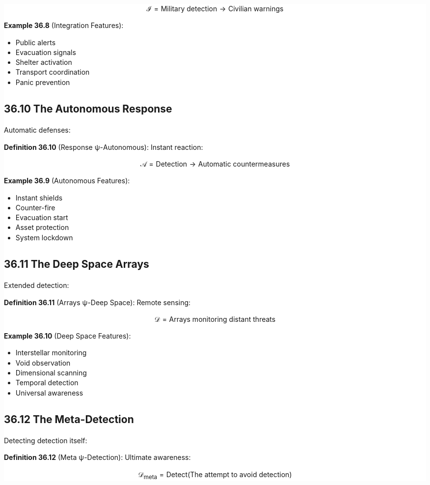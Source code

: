 $$
\mathcal{I} = \text{Military detection} \to \text{Civilian warnings}
$$

**Example 36.8** (Integration Features):

- Public alerts
- Evacuation signals
- Shelter activation
- Transport coordination
- Panic prevention

## 36.10 The Autonomous Response

Automatic defenses:

**Definition 36.10** (Response ψ-Autonomous): Instant reaction:

$$
\mathcal{A} = \text{Detection} \to \text{Automatic countermeasures}
$$

**Example 36.9** (Autonomous Features):

- Instant shields
- Counter-fire
- Evacuation start
- Asset protection
- System lockdown

## 36.11 The Deep Space Arrays

Extended detection:

**Definition 36.11** (Arrays ψ-Deep Space): Remote sensing:

$$
\mathcal{D} = \text{Arrays monitoring distant threats}
$$

**Example 36.10** (Deep Space Features):

- Interstellar monitoring
- Void observation
- Dimensional scanning
- Temporal detection
- Universal awareness

## 36.12 The Meta-Detection

Detecting detection itself:

**Definition 36.12** (Meta ψ-Detection): Ultimate awareness:

$$
\mathcal{D}_{\text{meta}} = \text{Detect}(\text{The attempt to avoid detection})
$$
